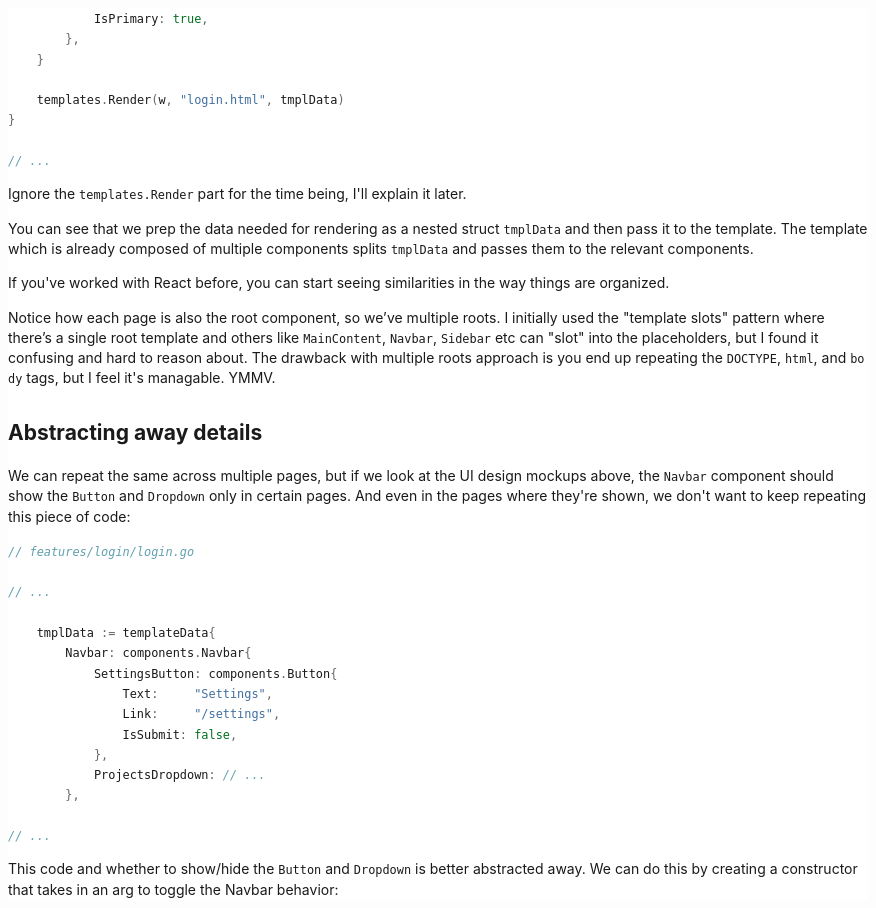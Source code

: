 ```go
			IsPrimary: true,
		},
	}

	templates.Render(w, "login.html", tmplData)
}

// ...

```

Ignore the `templates.Render` part for the time being, I'll explain it later. 

You can see that we prep the data needed for rendering as a nested struct `tmplData` and then pass it to the template. The template which is already composed of multiple components splits `tmplData` and passes them to the relevant components. 

If you've worked with React before, you can start seeing similarities in the way things are organized.

Notice how each page is also the root component, so we’ve multiple roots. I initially used the "template slots" pattern where there’s a single root template and others like `MainContent`, `Navbar`, `Sidebar` etc can "slot" into the placeholders, but I found it confusing and hard to reason about. The drawback with multiple roots approach is you end up repeating the `DOCTYPE`, `html`, and `body` tags, but I feel it's managable. YMMV. 


## Abstracting away details

We can repeat the same across multiple pages, but if we look at the UI design mockups above, the `Navbar` component should show the `Button` and `Dropdown` only in certain pages. And even in the pages where they're shown, we don't want to keep repeating this piece of code:

```go
// features/login/login.go

// ...

	tmplData := templateData{
		Navbar: components.Navbar{
			SettingsButton: components.Button{
				Text:     "Settings",
				Link:     "/settings",
				IsSubmit: false,
			},
            ProjectsDropdown: // ...
		},

// ...

```

This code and whether to show/hide the `Button` and `Dropdown`  is better abstracted away. We can do this by creating a constructor that takes in an arg to toggle the Navbar behavior:
